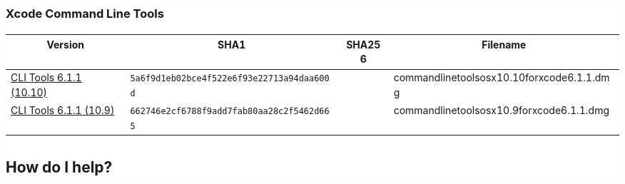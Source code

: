  [1.0]: https://developer.apple.com/devcenter/download.action?path=/Mac_OS_X/Mac_OS_X_10.3_Build_7B85/7B85_Xcode_CD.dmg
 [1.5]: https://developer.apple.com/devcenter/download.action?path=/Developer_Tools/xcode_v1.5/xcode_tools_1.5_cd.dmg.bin
 [2.2.1]: https://developer.apple.com/devcenter/download.action?path=/Developer_Tools/xcode_tools_2.2.1/xcode_2.2.1_8g1165_018213632.dmg
 [2.3]: https://developer.apple.com/devcenter/download.action?path=/Developer_Tools/xcode_2.3/xcode_2.3_8m1780_oz693620813.dmg
 [2.4]: https://developer.apple.com/devcenter/download.action?path=/Developer_Tools/xcode_2.4/xcode_2.4_8k1079_6936199.dmg
 [2.4.1]: https://developer.apple.com/devcenter/download.action?path=/Developer_Tools/xcode_2.4.1/xcode_2.4.1_8m1910_6936315.dmg
 [2.5]: https://developer.apple.com/devcenter/download.action?path=/Developer_Tools/xcode_2.5_developer_tools/xcode25_8m2558_developerdvd.dmg
 [3.0]: https://developer.apple.com/devcenter/download.action?path=/Developer_Tools/xcode_3.0/xcode_3.0.dmg
 [3.1.4]: https://developer.apple.com/devcenter/download.action?path=/Developer_Tools/xcode_3.1.4_developer_tools/xcode314_2809_developerdvd.dmg
 [3.2.6]: https://developer.apple.com/devcenter/download.action?path=/Developer_Tools/xcode_3.2.6_and_ios_sdk_4.3__final/xcode_3.2.6_and_ios_sdk_4.3.dmg
 [4.0.2]: https://developer.apple.com/devcenter/download.action?path=/Developer_Tools/xcode_4.0.2_and_ios_sdk_4.3/xcode_4.0.2_and_ios_sdk_4.3.dmg
 [4.1]: https://developer.apple.com/devcenter/download.action?path=/Developer_Tools/xcode_4.1_for_lion_21263/installxcode_41_lion.dmg
 [4.2]: https://developer.apple.com/devcenter/download.action?path=/Developer_Tools/xcode_4.2_for_lion_21264/installxcode_42_lion.dmg
 [4.3.2]: https://developer.apple.com/devcenter/download.action?path=/Developer_Tools/xcode_4.3.2/xcode_432_lion.dmg
 [4.4.1]: https://developer.apple.com/devcenter/download.action?path=/Developer_Tools/xcode_4.4.1/xcode_4.4.1_6938145.dmg
 [4.5.2]: https://developer.apple.com/devcenter/download.action?path=/Developer_Tools/xcode_4.5.2/xcode4520418508a.dmg
 [4.6.3]: https://developer.apple.com/devcenter/download.action?path=/Developer_Tools/xcode_4.6.3/xcode4630916281a.dmg
 [4.6]: https://developer.apple.com/devcenter/download.action?path=/Developer_Tools/xcode_4.6/xcode460417218a.dmg
 [5.0.2]: https://developer.apple.com/devcenter/download.action?path=/Developer_Tools/xcode_5.0.2/xcode_5.0.2.dmg
 [5.1.1]: https://developer.apple.com/devcenter/download.action?path=/Developer_Tools/xcode_5.1.1/xcode_5.1.1.dmg
 [6.0.1]: https://developer.apple.com/devcenter/download.action?path=/Developer_Tools/xcode_6.0.1/xcode_6.0.1.dmg
 [6.1]: https://developer.apple.com/devcenter/download.action?path=/Developer_Tools/xcode_6.1/56841_xcode_6.1.dmg
 [6.1.1]: https://developer.apple.com/devcenter/download.action?path=/Developer_Tools/xcode_6.1.1/xcode_6.1.1.dmg
 [6.2]: https://developer.apple.com/devcenter/download.action?path=/Developer_Tools/Xcode_6.2/Xcode_6.2.dmg
 [6.3]: https://developer.apple.com/devcenter/download.action?path=/Developer_Tools/Xcode_6.3/Xcode_6.3.dmg
 [6.3.1]: https://developer.apple.com/devcenter/download.action?path=/Developer_Tools/Xcode_6.3.1/Xcode_6.3.1.dmg
 [6.3.2]: https://developer.apple.com/devcenter/download.action?path=/Developer_Tools/Xcode_6.3.2/Xcode_6.3.2.dmg
 [6.4]: https://developer.apple.com/devcenter/download.action?path=/Developer_Tools/Xcode_6.4/Xcode_6.4.dmg
 [7]: https://developer.apple.com/devcenter/download.action?path=/Developer_Tools/Xcode_7/Xcode_7.dmg
 [7.0.1]: https://developer.apple.com/devcenter/download.action?path=/Developer_Tools/Xcode_7.0.1/Xcode_7.0.1.dmg
 [7.1]: https://developer.apple.com/devcenter/download.action?path=/Developer_Tools/Xcode_7.1/Xcode_7.1.dmg
 [7.1.1]: https://developer.apple.com/devcenter/download.action?path=/Developer_Tools/Xcode_7.1.1/Xcode_7.1.1.dmg
 [7.2]: https://developer.apple.com/devcenter/download.action?path=/Developer_Tools/Xcode_7.2/Xcode_7.2.dmg
 [7.2.1]: https://developer.apple.com/devcenter/download.action?path=/Developer_Tools/Xcode_7.2.1/Xcode_7.2.1.dmg
 [7.3]: https://developer.apple.com/devcenter/download.action?path=/Developer_Tools/Xcode_7.3/Xcode_7.3.dmg
 [7.3.1]: https://developer.apple.com/devcenter/download.action?path=/Developer_Tools/Xcode_7.3.1/Xcode_7.3.1.dmg
 [8]: https://developer.apple.com/devcenter/download.action?path=/Developer_Tools/Xcode_8/Xcode_8.xip
 [8.1]: https://developer.apple.com/devcenter/download.action?path=/Developer_Tools/Xcode_8.1/Xcode_8.1.xip
 [8.2]: https://developer.apple.com/devcenter/download.action?path=/Developer_Tools/Xcode_8.2/Xcode_8.2.xip
 [8.2.1]: https://developer.apple.com/devcenter/download.action?path=/Developer_Tools/Xcode_8.2.1/Xcode_8.2.1.xip
 [8.3]: https://developer.apple.com/devcenter/download.action?path=/Developer_Tools/Xcode_8.3/Xcode_8.3.xip
 [8.3.1]: https://developer.apple.com/devcenter/download.action?path=/Developer_Tools/Xcode_8.3.1/Xcode_8.3.1.xip

### Xcode Command Line Tools

| Version                                    | SHA1                                       | SHA256 | Filename                                  |
| ------------------------------------------ | ------------------------------------------ | ------ | ----------------------------------------- |
| [CLI Tools 6.1.1 (10.10)][cli-6.1.1-10.10] | `5a6f9d1eb02bce4f522e6f93e22713a94daa600d` |        | commandlinetoolsosx10.10forxcode6.1.1.dmg
| [CLI Tools 6.1.1 (10.9)][cli-6.1.1-10.9]   | `662746e2cf6788f9add7fab80aa28c2f5462d665` |        | commandlinetoolsosx10.9forxcode6.1.1.dmg

 [cli-6.1.1-10.9]: https://developer.apple.com/devcenter/download.action?path=/Developer_Tools/command_line_tools_os_x_10.9_for_xcode__xcode_6.1.1/commandlinetoolsosx10.9forxcode6.1.1.dmg
 [cli-6.1.1-10.10]: https://developer.apple.com/devcenter/download.action?path=/Developer_Tools/command_line_tools_os_x_10.10_for_xcode__xcode_6.1.1/commandlinetoolsosx10.10forxcode6.1.1.dmg

## How do I help?
